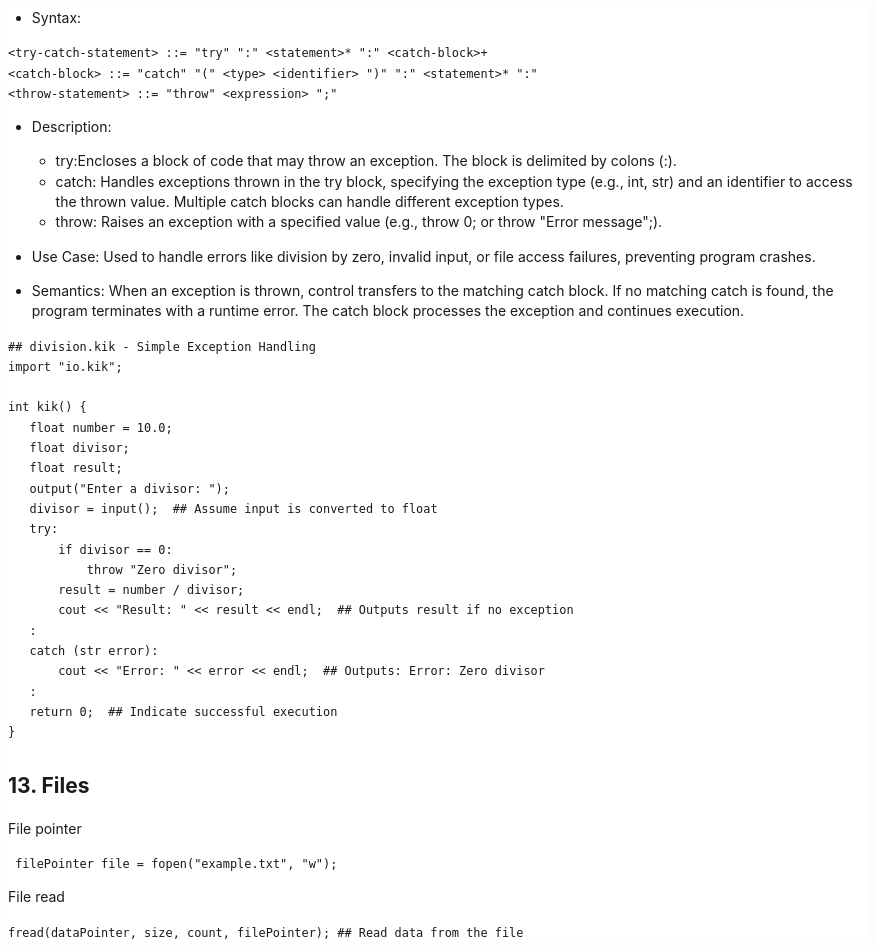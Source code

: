 * Syntax:

```ebnf=
<try-catch-statement> ::= "try" ":" <statement>* ":" <catch-block>+
<catch-block> ::= "catch" "(" <type> <identifier> ")" ":" <statement>* ":"
<throw-statement> ::= "throw" <expression> ";"
```
* Description:
     * try:Encloses a block of code that may throw an exception. The block is delimited by colons (:).
    * catch: Handles exceptions thrown in the try block, specifying the exception type (e.g., int, str) and an identifier to access the thrown value. Multiple catch blocks can handle different exception types.
    * throw: Raises an exception with a specified value (e.g., throw 0; or throw "Error message";).

* Use Case: Used to handle errors like division by zero, invalid input, or file access failures, preventing program crashes.
* Semantics: When an exception is thrown, control transfers to the matching catch block. If no matching catch is found, the program terminates with a runtime error. The catch block processes the exception and continues execution.

 ```kik=
 ## division.kik - Simple Exception Handling
import "io.kik";

int kik() {
    float number = 10.0;
    float divisor;
    float result;
    output("Enter a divisor: ");
    divisor = input();  ## Assume input is converted to float
    try:
        if divisor == 0:
            throw "Zero divisor";
        result = number / divisor;
        cout << "Result: " << result << endl;  ## Outputs result if no exception
    :
    catch (str error):
        cout << "Error: " << error << endl;  ## Outputs: Error: Zero divisor
    :
    return 0;  ## Indicate successful execution
}
```
    
    


## 13. Files

File pointer 
```cpp=
 filePointer file = fopen("example.txt", "w");
```
File read 
```cpp=
fread(dataPointer, size, count, filePointer); ## Read data from the file
```
